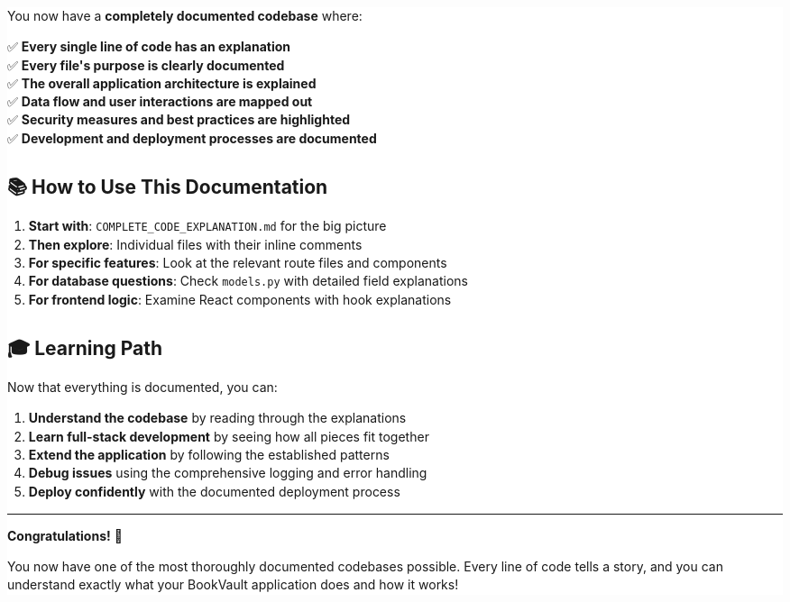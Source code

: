 You now have a **completely documented codebase** where:

✅ **Every single line of code has an explanation**  
✅ **Every file's purpose is clearly documented**  
✅ **The overall application architecture is explained**  
✅ **Data flow and user interactions are mapped out**  
✅ **Security measures and best practices are highlighted**  
✅ **Development and deployment processes are documented**

## 📚 How to Use This Documentation

1. **Start with**: `COMPLETE_CODE_EXPLANATION.md` for the big picture
2. **Then explore**: Individual files with their inline comments
3. **For specific features**: Look at the relevant route files and components
4. **For database questions**: Check `models.py` with detailed field explanations
5. **For frontend logic**: Examine React components with hook explanations

## 🎓 Learning Path

Now that everything is documented, you can:
1. **Understand the codebase** by reading through the explanations
2. **Learn full-stack development** by seeing how all pieces fit together
3. **Extend the application** by following the established patterns
4. **Debug issues** using the comprehensive logging and error handling
5. **Deploy confidently** with the documented deployment process

---

**Congratulations!** 🎉 

You now have one of the most thoroughly documented codebases possible. Every line of code tells a story, and you can understand exactly what your BookVault application does and how it works!